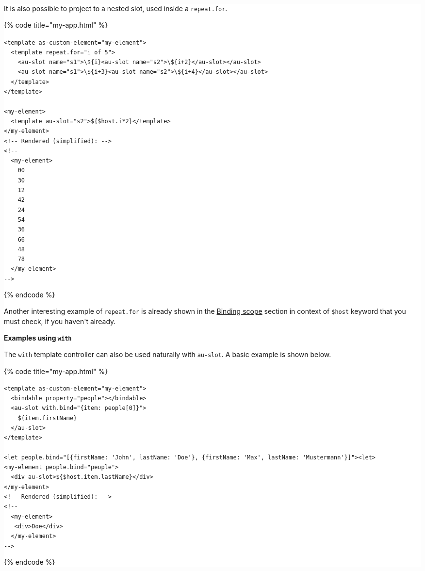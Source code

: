 It is also possible to project to a nested slot, used inside a `repeat.for`.

{% code title="my-app.html" %}
```markup
<template as-custom-element="my-element">
  <template repeat.for="i of 5">
    <au-slot name="s1">\${i}<au-slot name="s2">\${i+2}</au-slot></au-slot>
    <au-slot name="s1">\${i+3}<au-slot name="s2">\${i+4}</au-slot></au-slot>
  </template>
</template>

<my-element>
  <template au-slot="s2">${$host.i*2}</template>
</my-element>
<!-- Rendered (simplified): -->
<!--
  <my-element>
    00
    30
    12
    42
    24
    54
    36
    66
    48
    78
  </my-element>
-->
```
{% endcode %}

Another interesting example of `repeat.for` is already shown in the [Binding scope](components-revisited.md#binding-scope) section in context of `$host` keyword that you must check, if you haven't already.

**Examples using `with`**

The `with` template controller can also be used naturally with `au-slot`. A basic example is shown below.

{% code title="my-app.html" %}
```markup
<template as-custom-element="my-element">
  <bindable property="people"></bindable>
  <au-slot with.bind="{item: people[0]}">
    ${item.firstName}
  </au-slot>
</template>

<let people.bind="[{firstName: 'John', lastName: 'Doe'}, {firstName: 'Max', lastName: 'Mustermann'}]"><let>
<my-element people.bind="people">
  <div au-slot>${$host.item.lastName}</div>
</my-element>
<!-- Rendered (simplified): -->
<!--
  <my-element>
   <div>Doe</div>
  </my-element>
-->
```
{% endcode %}
